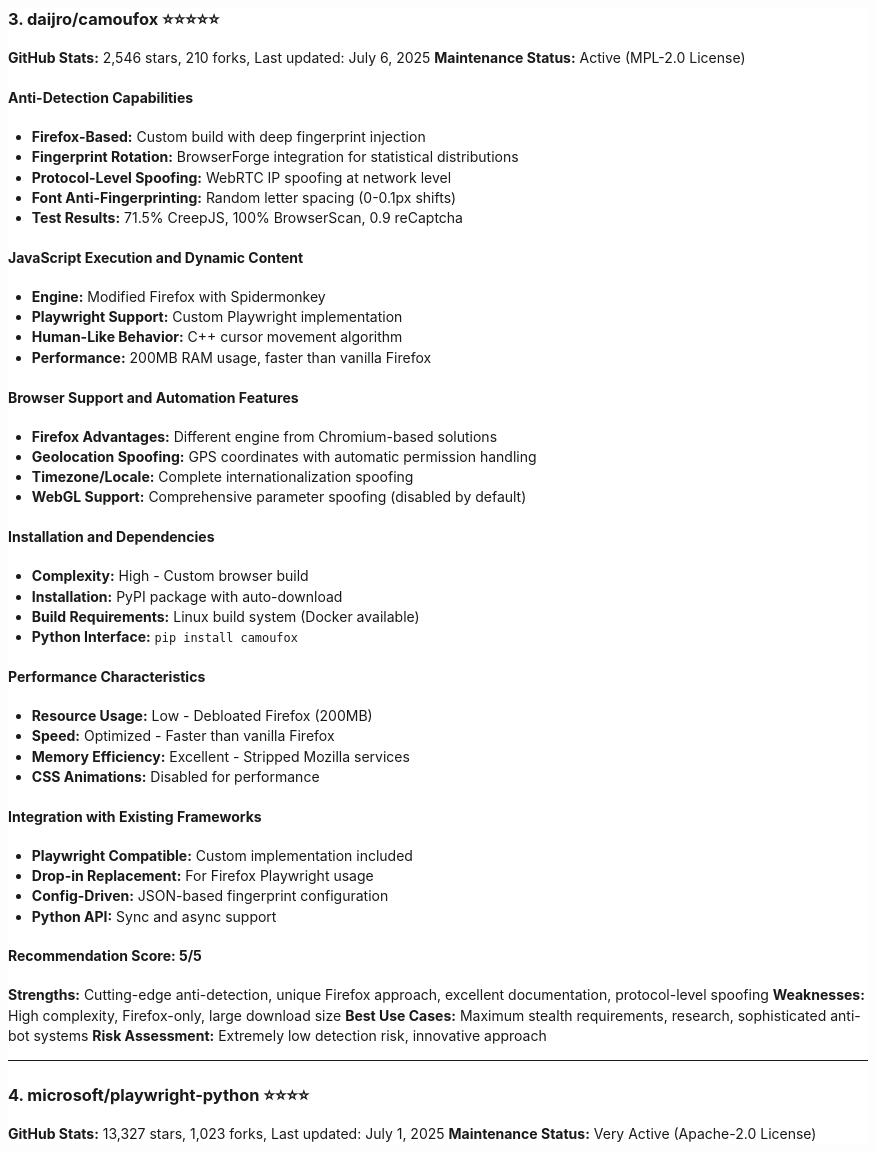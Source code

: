 
### 3. daijro/camoufox ⭐⭐⭐⭐⭐
**GitHub Stats:** 2,546 stars, 210 forks, Last updated: July 6, 2025
**Maintenance Status:** Active (MPL-2.0 License)

#### Anti-Detection Capabilities
- **Firefox-Based:** Custom build with deep fingerprint injection
- **Fingerprint Rotation:** BrowserForge integration for statistical distributions
- **Protocol-Level Spoofing:** WebRTC IP spoofing at network level
- **Font Anti-Fingerprinting:** Random letter spacing (0-0.1px shifts)
- **Test Results:** 71.5% CreepJS, 100% BrowserScan, 0.9 reCaptcha

#### JavaScript Execution and Dynamic Content
- **Engine:** Modified Firefox with Spidermonkey
- **Playwright Support:** Custom Playwright implementation
- **Human-Like Behavior:** C++ cursor movement algorithm
- **Performance:** 200MB RAM usage, faster than vanilla Firefox

#### Browser Support and Automation Features
- **Firefox Advantages:** Different engine from Chromium-based solutions
- **Geolocation Spoofing:** GPS coordinates with automatic permission handling
- **Timezone/Locale:** Complete internationalization spoofing
- **WebGL Support:** Comprehensive parameter spoofing (disabled by default)

#### Installation and Dependencies
- **Complexity:** High - Custom browser build
- **Installation:** PyPI package with auto-download
- **Build Requirements:** Linux build system (Docker available)
- **Python Interface:** `pip install camoufox`

#### Performance Characteristics
- **Resource Usage:** Low - Debloated Firefox (200MB)
- **Speed:** Optimized - Faster than vanilla Firefox
- **Memory Efficiency:** Excellent - Stripped Mozilla services
- **CSS Animations:** Disabled for performance

#### Integration with Existing Frameworks
- **Playwright Compatible:** Custom implementation included
- **Drop-in Replacement:** For Firefox Playwright usage
- **Config-Driven:** JSON-based fingerprint configuration
- **Python API:** Sync and async support

#### Recommendation Score: 5/5
**Strengths:** Cutting-edge anti-detection, unique Firefox approach, excellent documentation, protocol-level spoofing
**Weaknesses:** High complexity, Firefox-only, large download size
**Best Use Cases:** Maximum stealth requirements, research, sophisticated anti-bot systems
**Risk Assessment:** Extremely low detection risk, innovative approach

---

### 4. microsoft/playwright-python ⭐⭐⭐⭐
**GitHub Stats:** 13,327 stars, 1,023 forks, Last updated: July 1, 2025
**Maintenance Status:** Very Active (Apache-2.0 License)
